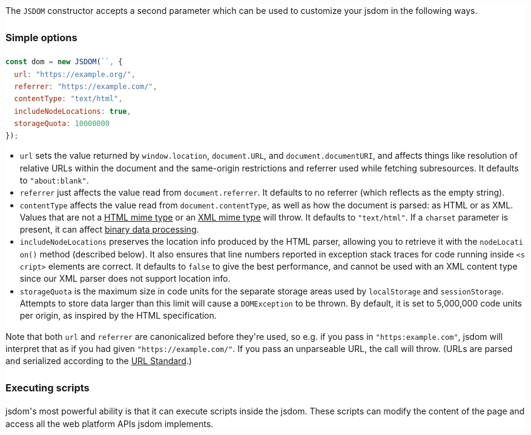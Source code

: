 The `JSDOM` constructor accepts a second parameter which can be used to customize your jsdom in the following ways.

### Simple options

```js
const dom = new JSDOM(``, {
  url: "https://example.org/",
  referrer: "https://example.com/",
  contentType: "text/html",
  includeNodeLocations: true,
  storageQuota: 10000000
});
```

- `url` sets the value returned by `window.location`, `document.URL`, and `document.documentURI`, and affects things
  like resolution of relative URLs within the document and the same-origin restrictions and referrer used while fetching
  subresources. It defaults to `"about:blank"`.
- `referrer` just affects the value read from `document.referrer`. It defaults to no referrer (which reflects as the
  empty string).
- `contentType` affects the value read from `document.contentType`, as well as how the document is parsed: as HTML or as
  XML. Values that are not a [HTML mime type](https://mimesniff.spec.whatwg.org/#html-mime-type) or
  an [XML mime type](https://mimesniff.spec.whatwg.org/#xml-mime-type) will throw. It defaults to `"text/html"`. If
  a `charset` parameter is present, it can affect [binary data processing](#encoding-sniffing).
- `includeNodeLocations` preserves the location info produced by the HTML parser, allowing you to retrieve it with
  the `nodeLocation()` method (described below). It also ensures that line numbers reported in exception stack traces
  for code running inside `<script>` elements are correct. It defaults to `false` to give the best performance, and
  cannot be used with an XML content type since our XML parser does not support location info.
- `storageQuota` is the maximum size in code units for the separate storage areas used by `localStorage`
  and `sessionStorage`. Attempts to store data larger than this limit will cause a `DOMException` to be thrown. By
  default, it is set to 5,000,000 code units per origin, as inspired by the HTML specification.

Note that both `url` and `referrer` are canonicalized before they're used, so e.g. if you pass in `"https:example.com"`,
jsdom will interpret that as if you had given `"https://example.com/"`. If you pass an unparseable URL, the call will
throw. (URLs are parsed and serialized according to the [URL Standard](https://url.spec.whatwg.org/).)

### Executing scripts

jsdom's most powerful ability is that it can execute scripts inside the jsdom. These scripts can modify the content of
the page and access all the web platform APIs jsdom implements.
